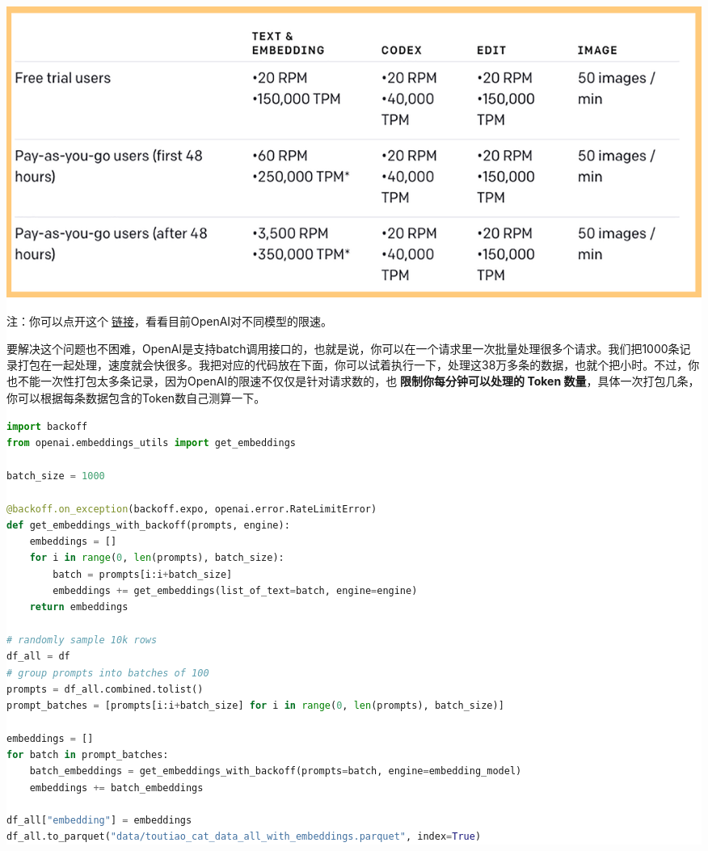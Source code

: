 ![图片](images/643889/07e5bf0bdfce40a3f1b5a89cb43010a5.png)

注：你可以点开这个 [链接](https://platform.openai.com/docs/guides/rate-limits/overview)，看看目前OpenAI对不同模型的限速。

要解决这个问题也不困难，OpenAI是支持batch调用接口的，也就是说，你可以在一个请求里一次批量处理很多个请求。我们把1000条记录打包在一起处理，速度就会快很多。我把对应的代码放在下面，你可以试着执行一下，处理这38万多条的数据，也就个把小时。不过，你也不能一次性打包太多条记录，因为OpenAI的限速不仅仅是针对请求数的，也 **限制你每分钟可以处理的 Token 数量**，具体一次打包几条，你可以根据每条数据包含的Token数自己测算一下。

```python
import backoff
from openai.embeddings_utils import get_embeddings

batch_size = 1000

@backoff.on_exception(backoff.expo, openai.error.RateLimitError)
def get_embeddings_with_backoff(prompts, engine):
    embeddings = []
    for i in range(0, len(prompts), batch_size):
        batch = prompts[i:i+batch_size]
        embeddings += get_embeddings(list_of_text=batch, engine=engine)
    return embeddings

# randomly sample 10k rows
df_all = df
# group prompts into batches of 100
prompts = df_all.combined.tolist()
prompt_batches = [prompts[i:i+batch_size] for i in range(0, len(prompts), batch_size)]

embeddings = []
for batch in prompt_batches:
    batch_embeddings = get_embeddings_with_backoff(prompts=batch, engine=embedding_model)
    embeddings += batch_embeddings

df_all["embedding"] = embeddings
df_all.to_parquet("data/toutiao_cat_data_all_with_embeddings.parquet", index=True)

```
